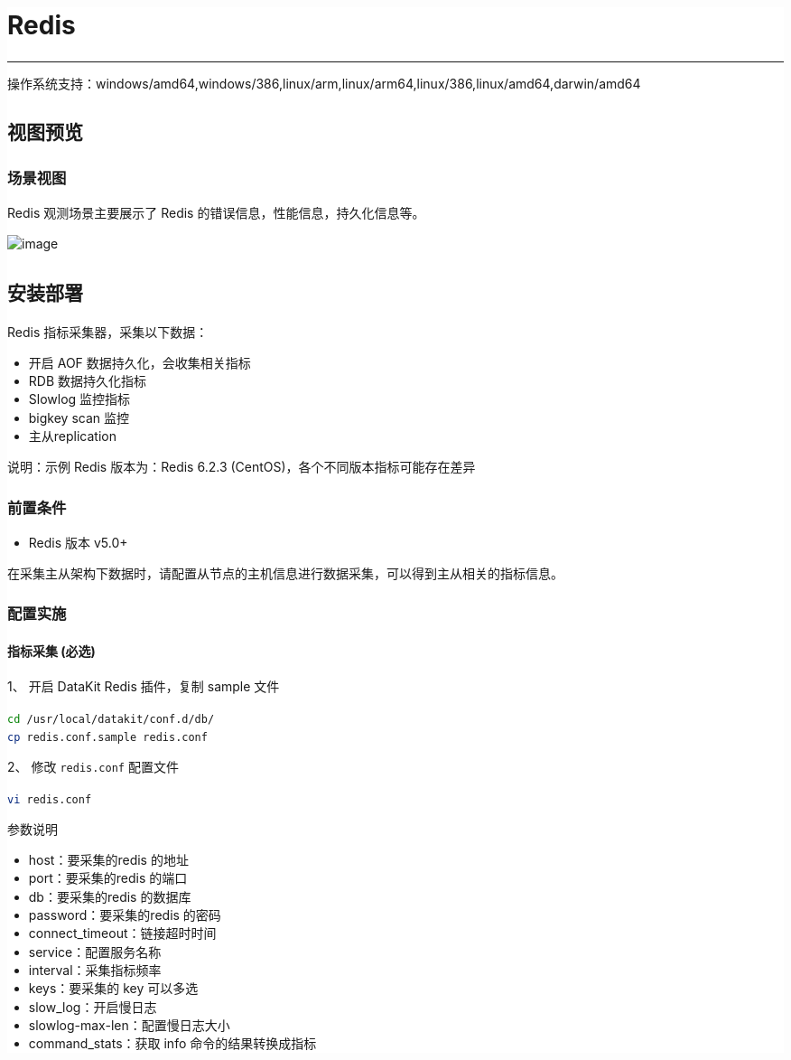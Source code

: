 
# Redis
---

操作系统支持：windows/amd64,windows/386,linux/arm,linux/arm64,linux/386,linux/amd64,darwin/amd64

## 视图预览

### 场景视图

Redis 观测场景主要展示了 Redis 的错误信息，性能信息，持久化信息等。

![image](../imgs/input-redis-1.png)

## 安装部署

Redis 指标采集器，采集以下数据：

- 开启 AOF 数据持久化，会收集相关指标
- RDB 数据持久化指标
- Slowlog 监控指标
- bigkey scan 监控
- 主从replication

说明：示例 Redis 版本为：Redis 6.2.3 (CentOS)，各个不同版本指标可能存在差异

### 前置条件

- Redis 版本 v5.0+

在采集主从架构下数据时，请配置从节点的主机信息进行数据采集，可以得到主从相关的指标信息。

### 配置实施

#### 指标采集 (必选)

1、 开启 DataKit Redis 插件，复制 sample 文件

```bash
cd /usr/local/datakit/conf.d/db/
cp redis.conf.sample redis.conf
```

2、 修改 `redis.conf` 配置文件

```bash
vi redis.conf
```
参数说明

- host：要采集的redis 的地址
- port：要采集的redis 的端口
- db：要采集的redis 的数据库
- password：要采集的redis 的密码
- connect_timeout：链接超时时间
- service：配置服务名称
- interval：采集指标频率
- keys：要采集的 key 可以多选
- slow_log：开启慢日志
- slowlog-max-len：配置慢日志大小
- command_stats：获取 info 命令的结果转换成指标
